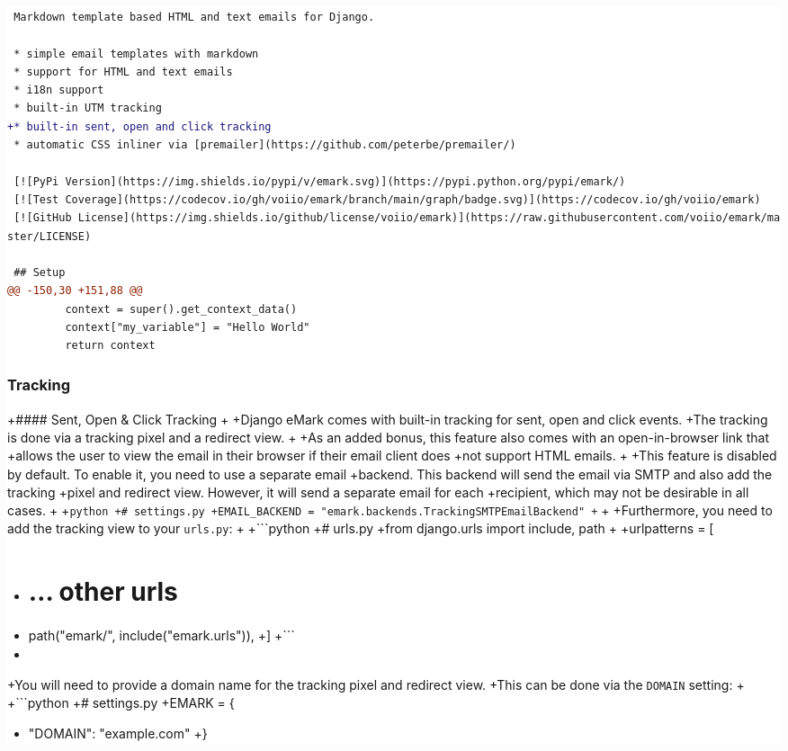 ```diff
 Markdown template based HTML and text emails for Django.
 
 * simple email templates with markdown
 * support for HTML and text emails
 * i18n support
 * built-in UTM tracking
+* built-in sent, open and click tracking
 * automatic CSS inliner via [premailer](https://github.com/peterbe/premailer/)
 
 [![PyPi Version](https://img.shields.io/pypi/v/emark.svg)](https://pypi.python.org/pypi/emark/)
 [![Test Coverage](https://codecov.io/gh/voiio/emark/branch/main/graph/badge.svg)](https://codecov.io/gh/voiio/emark)
 [![GitHub License](https://img.shields.io/github/license/voiio/emark)](https://raw.githubusercontent.com/voiio/emark/master/LICENSE)
 
 ## Setup
@@ -150,30 +151,88 @@
         context = super().get_context_data()
         context["my_variable"] = "Hello World"
         return context
 ```
 
 ### Tracking
 
+#### Sent, Open & Click Tracking
+
+Django eMark comes with built-in tracking for sent, open and click events.
+The tracking is done via a tracking pixel and a redirect view.
+
+As an added bonus, this feature also comes with an open-in-browser link that
+allows the user to view the email in their browser if their email client does
+not support HTML emails.
+
+This feature is disabled by default. To enable it, you need to use a separate email
+backend. This backend will send the email via SMTP and also add the tracking
+pixel and redirect view. However, it will send a separate email for each
+recipient, which may not be desirable in all cases.
+
+```python
+# settings.py
+EMAIL_BACKEND = "emark.backends.TrackingSMTPEmailBackend"
+```
+
+Furthermore, you need to add the tracking view to your `urls.py`:
+
+```python
+# urls.py
+from django.urls import include, path
+
+urlpatterns = [
+    # … other urls
+    path("emark/", include("emark.urls")),
+]
+```
+
+You will need to provide a domain name for the tracking pixel and redirect view.
+This can be done via the `DOMAIN` setting:
+
+```python
+# settings.py
+EMARK = {
+    "DOMAIN": "example.com"
+}